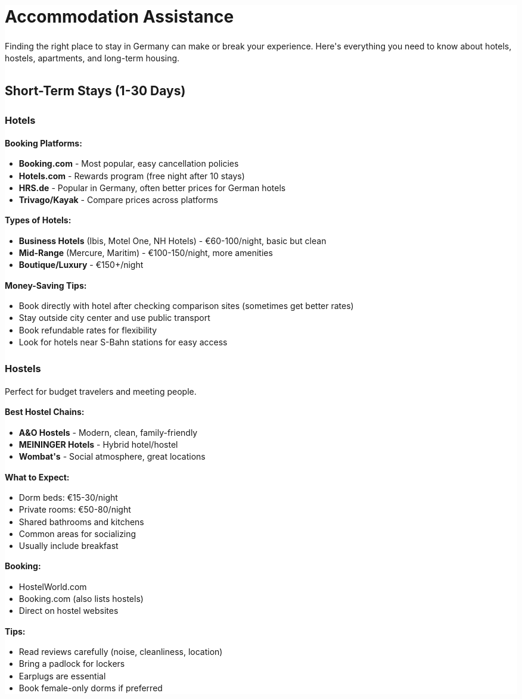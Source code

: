 # Accommodation Assistance

Finding the right place to stay in Germany can make or break your experience. Here's everything you need to know about hotels, hostels, apartments, and long-term housing.

## Short-Term Stays (1-30 Days)

### Hotels

**Booking Platforms:**
- **Booking.com** - Most popular, easy cancellation policies
- **Hotels.com** - Rewards program (free night after 10 stays)
- **HRS.de** - Popular in Germany, often better prices for German hotels
- **Trivago/Kayak** - Compare prices across platforms

**Types of Hotels:**
- **Business Hotels** (Ibis, Motel One, NH Hotels) - €60-100/night, basic but clean
- **Mid-Range** (Mercure, Maritim) - €100-150/night, more amenities
- **Boutique/Luxury** - €150+/night

**Money-Saving Tips:**
- Book directly with hotel after checking comparison sites (sometimes get better rates)
- Stay outside city center and use public transport
- Book refundable rates for flexibility
- Look for hotels near S-Bahn stations for easy access

### Hostels

Perfect for budget travelers and meeting people.

**Best Hostel Chains:**
- **A&O Hostels** - Modern, clean, family-friendly
- **MEININGER Hotels** - Hybrid hotel/hostel
- **Wombat's** - Social atmosphere, great locations

**What to Expect:**
- Dorm beds: €15-30/night
- Private rooms: €50-80/night
- Shared bathrooms and kitchens
- Common areas for socializing
- Usually include breakfast

**Booking:**
- HostelWorld.com
- Booking.com (also lists hostels)
- Direct on hostel websites

**Tips:**
- Read reviews carefully (noise, cleanliness, location)
- Bring a padlock for lockers
- Earplugs are essential
- Book female-only dorms if preferred
